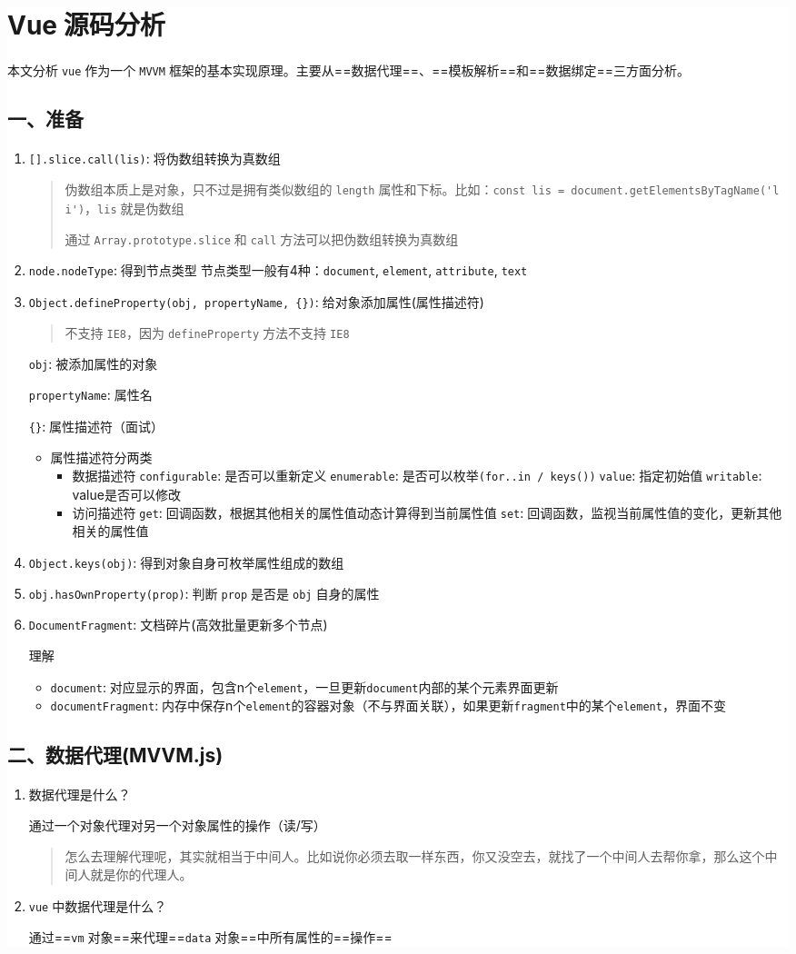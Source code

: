 # Vue 源码分析

本文分析 `vue` 作为一个 `MVVM` 框架的基本实现原理。主要从==数据代理==、==模板解析==和==数据绑定==三方面分析。

## 一、准备

1. `[].slice.call(lis)`: 将伪数组转换为真数组

    > 伪数组本质上是对象，只不过是拥有类似数组的 `length` 属性和下标。比如：`const lis = document.getElementsByTagName('li')`，`lis` 就是伪数组
    >
    > 通过 `Array.prototype.slice` 和 `call` 方法可以把伪数组转换为真数组

2. `node.nodeType`: 得到节点类型
    节点类型一般有4种：`document`, `element`, `attribute`, `text`

3. `Object.defineProperty(obj, propertyName, {})`: 给对象添加属性(属性描述符)

    > 不支持 `IE8`，因为 `defineProperty` 方法不支持 `IE8`

    `obj`: 被添加属性的对象

    `propertyName`: 属性名

    `{}`: 属性描述符（面试）

    * 属性描述符分两类
        * 数据描述符
            `configurable`: 是否可以重新定义
            `enumerable`: 是否可以枚举`(for..in / keys())`
            `value`: 指定初始值
            `writable`: value是否可以修改
        * 访问描述符
            `get`: 回调函数，根据其他相关的属性值动态计算得到当前属性值
            `set`: 回调函数，监视当前属性值的变化，更新其他相关的属性值

4. `Object.keys(obj)`: 得到对象自身可枚举属性组成的数组

5. `obj.hasOwnProperty(prop)`: 判断 `prop` 是否是 `obj` 自身的属性

6. `DocumentFragment`: 文档碎片(高效批量更新多个节点)

    理解
    * `document`: 对应显示的界面，包含n个`element`，一旦更新`document`内部的某个元素界面更新
    * `documentFragment`: 内存中保存n个`element`的容器对象（不与界面关联），如果更新`fragment`中的某个`element`，界面不变
## 二、数据代理(MVVM.js)
1. 数据代理是什么？

   通过一个对象代理对另一个对象属性的操作（读/写）

   > 怎么去理解代理呢，其实就相当于中间人。比如说你必须去取一样东西，你又没空去，就找了一个中间人去帮你拿，那么这个中间人就是你的代理人。

2. `vue` 中数据代理是什么？

   通过==`vm` 对象==来代理==`data` 对象==中所有属性的==操作==
